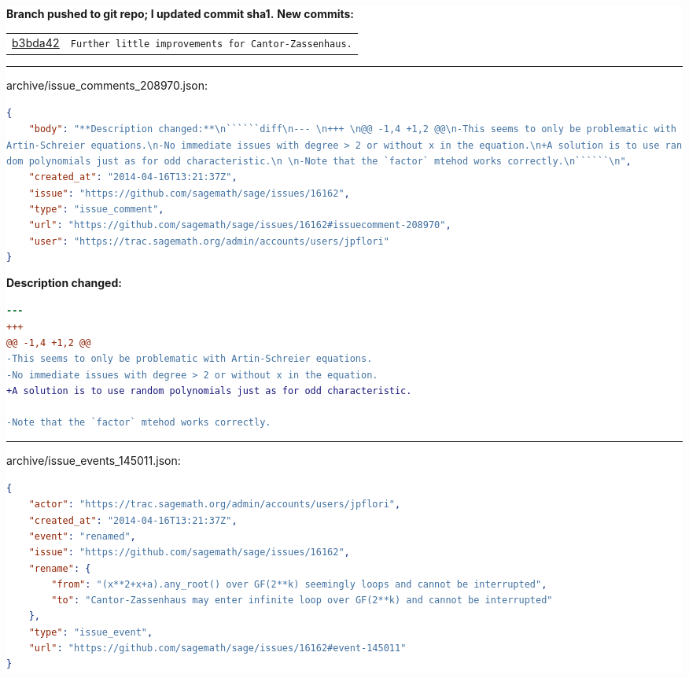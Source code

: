 <a id='comment:3'></a>
**Branch pushed to git repo; I updated commit sha1.** **New commits:**
<table><tr><td><a href="https://github.com/sagemath/sagetrac-mirror/commit/b3bda421c87e501b6c586aa6eac63d6d665170cb">b3bda42</a></td><td><code>Further little improvements for Cantor-Zassenhaus.</code></td></tr></table>




---

archive/issue_comments_208970.json:
```json
{
    "body": "**Description changed:**\n``````diff\n--- \n+++ \n@@ -1,4 +1,2 @@\n-This seems to only be problematic with Artin-Schreier equations.\n-No immediate issues with degree > 2 or without x in the equation.\n+A solution is to use random polynomials just as for odd characteristic.\n \n-Note that the `factor` mtehod works correctly.\n``````\n",
    "created_at": "2014-04-16T13:21:37Z",
    "issue": "https://github.com/sagemath/sage/issues/16162",
    "type": "issue_comment",
    "url": "https://github.com/sagemath/sage/issues/16162#issuecomment-208970",
    "user": "https://trac.sagemath.org/admin/accounts/users/jpflori"
}
```

**Description changed:**
``````diff
--- 
+++ 
@@ -1,4 +1,2 @@
-This seems to only be problematic with Artin-Schreier equations.
-No immediate issues with degree > 2 or without x in the equation.
+A solution is to use random polynomials just as for odd characteristic.
 
-Note that the `factor` mtehod works correctly.
``````




---

archive/issue_events_145011.json:
```json
{
    "actor": "https://trac.sagemath.org/admin/accounts/users/jpflori",
    "created_at": "2014-04-16T13:21:37Z",
    "event": "renamed",
    "issue": "https://github.com/sagemath/sage/issues/16162",
    "rename": {
        "from": "(x**2+x+a).any_root() over GF(2**k) seemingly loops and cannot be interrupted",
        "to": "Cantor-Zassenhaus may enter infinite loop over GF(2**k) and cannot be interrupted"
    },
    "type": "issue_event",
    "url": "https://github.com/sagemath/sage/issues/16162#event-145011"
}
```
